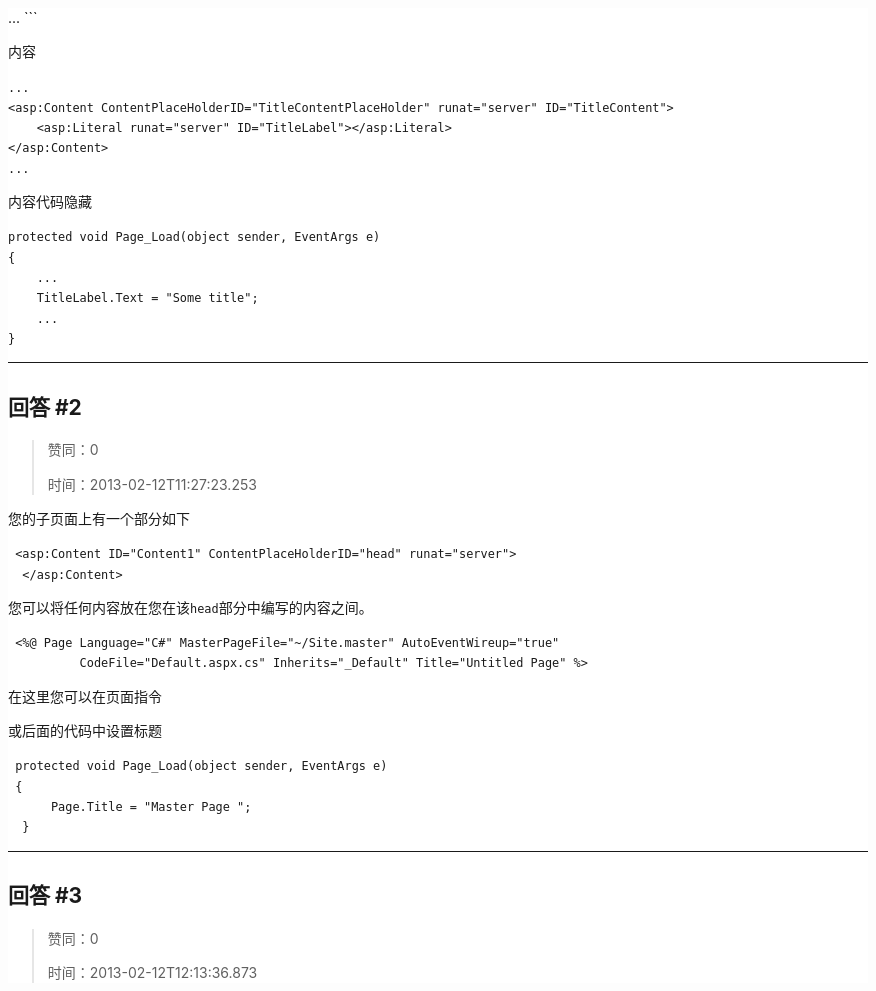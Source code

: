 </title>
... 
```

内容

```
...
<asp:Content ContentPlaceHolderID="TitleContentPlaceHolder" runat="server" ID="TitleContent">
    <asp:Literal runat="server" ID="TitleLabel"></asp:Literal>
</asp:Content>
... 
```

内容代码隐藏

```
protected void Page_Load(object sender, EventArgs e)
{
    ...
    TitleLabel.Text = "Some title";
    ...
} 
```

* * *

## 回答 #2

> 赞同：0
> 
> 时间：2013-02-12T11:27:23.253

您的子页面上有一个部分如下

```
 <asp:Content ID="Content1" ContentPlaceHolderID="head" runat="server">
  </asp:Content> 
```

您可以将任何内容放在您在该`head`部分中编写的内容之间。

```
 <%@ Page Language="C#" MasterPageFile="~/Site.master" AutoEventWireup="true" 
          CodeFile="Default.aspx.cs" Inherits="_Default" Title="Untitled Page" %> 
```

在这里您可以在页面指令

或后面的代码中设置标题

```
 protected void Page_Load(object sender, EventArgs e)
 {
      Page.Title = "Master Page ";
  } 
```

* * *

## 回答 #3

> 赞同：0
> 
> 时间：2013-02-12T12:13:36.873

```